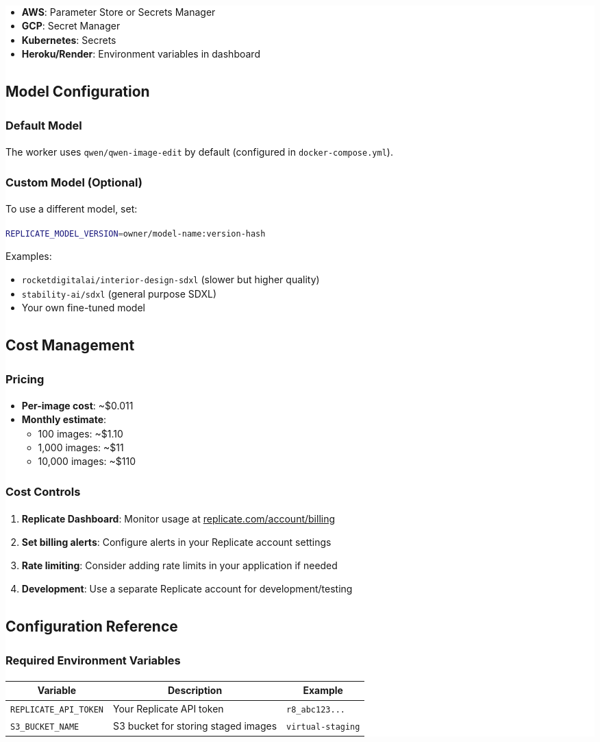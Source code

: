 - **AWS**: Parameter Store or Secrets Manager
- **GCP**: Secret Manager
- **Kubernetes**: Secrets
- **Heroku/Render**: Environment variables in dashboard

## Model Configuration

### Default Model

The worker uses `qwen/qwen-image-edit` by default (configured in `docker-compose.yml`).

### Custom Model (Optional)

To use a different model, set:

```bash
REPLICATE_MODEL_VERSION=owner/model-name:version-hash
```

Examples:

- `rocketdigitalai/interior-design-sdxl` (slower but higher quality)
- `stability-ai/sdxl` (general purpose SDXL)
- Your own fine-tuned model

## Cost Management

### Pricing

- **Per-image cost**: ~$0.011
- **Monthly estimate**:
  - 100 images: ~$1.10
  - 1,000 images: ~$11
  - 10,000 images: ~$110

### Cost Controls

1. **Replicate Dashboard**: Monitor usage at [replicate.com/account/billing](https://replicate.com/account/billing)

2. **Set billing alerts**: Configure alerts in your Replicate account settings

3. **Rate limiting**: Consider adding rate limits in your application if needed

4. **Development**: Use a separate Replicate account for development/testing

## Configuration Reference

### Required Environment Variables

| Variable              | Description                         | Example           |
| --------------------- | ----------------------------------- | ----------------- |
| `REPLICATE_API_TOKEN` | Your Replicate API token            | `r8_abc123...`    |
| `S3_BUCKET_NAME`      | S3 bucket for storing staged images | `virtual-staging` |
